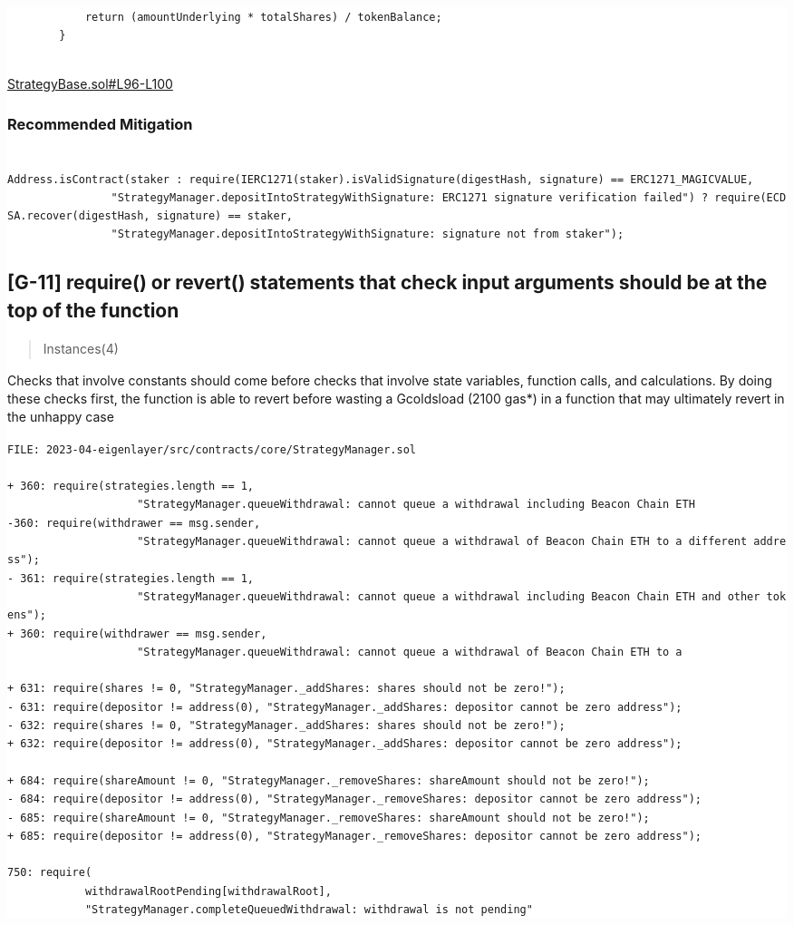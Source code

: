 ```solidity
            return (amountUnderlying * totalShares) / tokenBalance;
        }


```
[StrategyBase.sol#L96-L100](https://github.com/code-423n4/2023-04-eigenlayer/blob/5e4872358cd2bda1936c29f460ece2308af4def6/src/contracts/strategies/StrategyBase.sol#L96-L100)


### Recommended Mitigation

```solidity

Address.isContract(staker : require(IERC1271(staker).isValidSignature(digestHash, signature) == ERC1271_MAGICVALUE,
                "StrategyManager.depositIntoStrategyWithSignature: ERC1271 signature verification failed") ? require(ECDSA.recover(digestHash, signature) == staker,
                "StrategyManager.depositIntoStrategyWithSignature: signature not from staker");  

```

##

## [G-11] require() or revert() statements that check input arguments should be at the top of the function

> Instances(4)

Checks that involve constants should come before checks that involve state variables, function calls, and calculations. By doing these checks first, the function is able to revert before wasting a Gcoldsload (2100 gas*) in a function that may ultimately revert in the unhappy case

```solidity
FILE: 2023-04-eigenlayer/src/contracts/core/StrategyManager.sol

+ 360: require(strategies.length == 1,
                    "StrategyManager.queueWithdrawal: cannot queue a withdrawal including Beacon Chain ETH
-360: require(withdrawer == msg.sender,
                    "StrategyManager.queueWithdrawal: cannot queue a withdrawal of Beacon Chain ETH to a different address");
- 361: require(strategies.length == 1,
                    "StrategyManager.queueWithdrawal: cannot queue a withdrawal including Beacon Chain ETH and other tokens");
+ 360: require(withdrawer == msg.sender,
                    "StrategyManager.queueWithdrawal: cannot queue a withdrawal of Beacon Chain ETH to a

+ 631: require(shares != 0, "StrategyManager._addShares: shares should not be zero!");
- 631: require(depositor != address(0), "StrategyManager._addShares: depositor cannot be zero address");
- 632: require(shares != 0, "StrategyManager._addShares: shares should not be zero!");
+ 632: require(depositor != address(0), "StrategyManager._addShares: depositor cannot be zero address");

+ 684: require(shareAmount != 0, "StrategyManager._removeShares: shareAmount should not be zero!");
- 684: require(depositor != address(0), "StrategyManager._removeShares: depositor cannot be zero address");
- 685: require(shareAmount != 0, "StrategyManager._removeShares: shareAmount should not be zero!");
+ 685: require(depositor != address(0), "StrategyManager._removeShares: depositor cannot be zero address");

750: require(
            withdrawalRootPending[withdrawalRoot],
            "StrategyManager.completeQueuedWithdrawal: withdrawal is not pending"
```